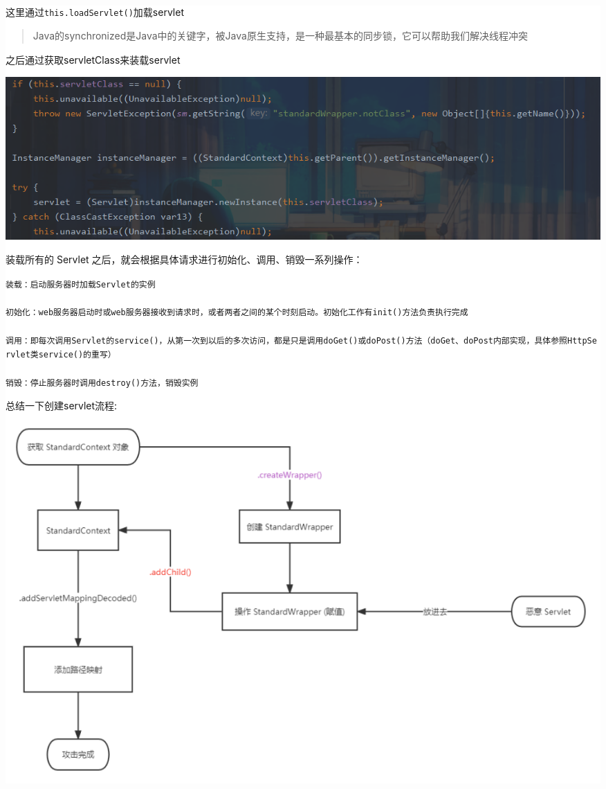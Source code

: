 这里通过`this.loadServlet()`加载servlet

> Java的synchronized是Java中的关键字，被Java原生支持，是一种最基本的同步锁，它可以帮助我们解决线程冲突

之后通过获取servletClass来装载servlet

![image-20221129145131518](images/image-20221129145131518.png)

装载所有的 Servlet 之后，就会根据具体请求进行初始化、调用、销毁一系列操作：

```
装载：启动服务器时加载Servlet的实例

初始化：web服务器启动时或web服务器接收到请求时，或者两者之间的某个时刻启动。初始化工作有init()方法负责执行完成

调用：即每次调用Servlet的service()，从第一次到以后的多次访问，都是只是调用doGet()或doPost()方法（doGet、doPost内部实现，具体参照HttpServlet类service()的重写）

销毁：停止服务器时调用destroy()方法，销毁实例
```

总结一下创建servlet流程:

![image-20221129145559930](images/image-20221129145559930.png)
